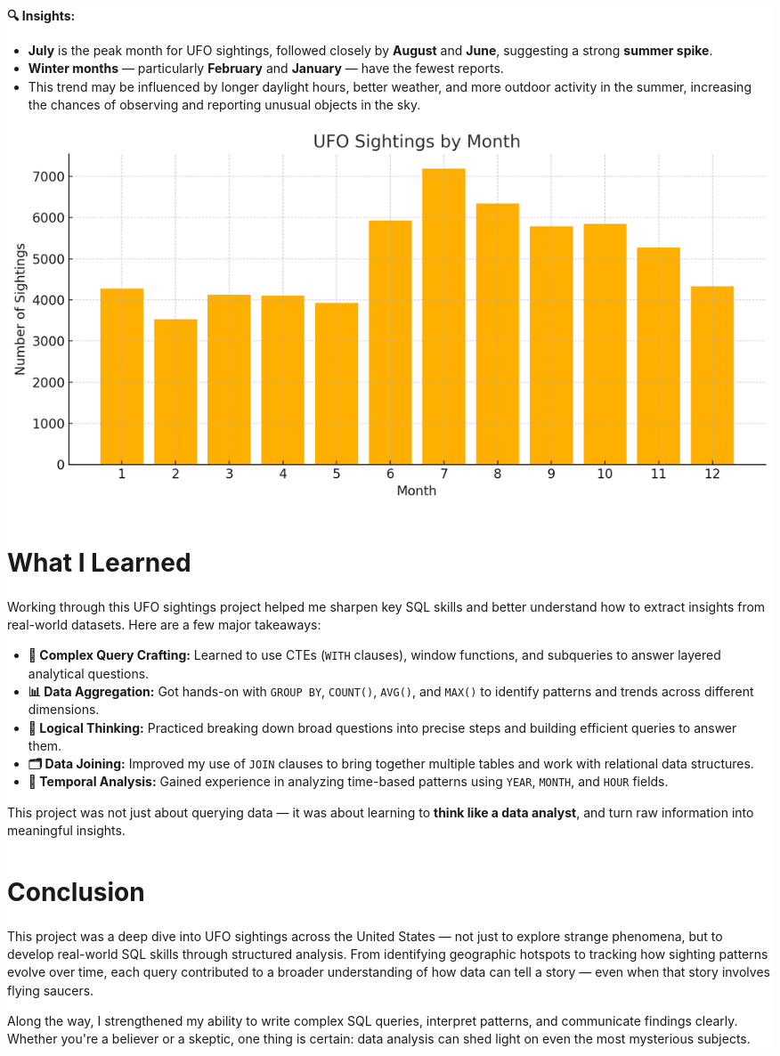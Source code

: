 #### 🔍 Insights:

- **July** is the peak month for UFO sightings, followed closely by **August** and **June**, suggesting a strong **summer spike**.
- **Winter months** — particularly **February** and **January** — have the fewest reports.
- This trend may be influenced by longer daylight hours, better weather, and more outdoor activity in the summer, increasing the chances of observing and reporting unusual objects in the sky.

![UFO Sightings by Month](assets/UFO_Sightings_by_month.png)

# What I Learned

Working through this UFO sightings project helped me sharpen key SQL skills and better understand how to extract insights from real-world datasets. Here are a few major takeaways:

- **🧩 Complex Query Crafting:** Learned to use CTEs (`WITH` clauses), window functions, and subqueries to answer layered analytical questions.
- **📊 Data Aggregation:** Got hands-on with `GROUP BY`, `COUNT()`, `AVG()`, and `MAX()` to identify patterns and trends across different dimensions.
- **🧠 Logical Thinking:** Practiced breaking down broad questions into precise steps and building efficient queries to answer them.
- **🗂️ Data Joining:** Improved my use of `JOIN` clauses to bring together multiple tables and work with relational data structures.
- **📅 Temporal Analysis:** Gained experience in analyzing time-based patterns using `YEAR`, `MONTH`, and `HOUR` fields.

This project was not just about querying data — it was about learning to **think like a data analyst**, and turn raw information into meaningful insights.


# Conclusion
This project was a deep dive into UFO sightings across the United States — not just to explore strange phenomena, but to develop real-world SQL skills through structured analysis. From identifying geographic hotspots to tracking how sighting patterns evolve over time, each query contributed to a broader understanding of how data can tell a story — even when that story involves flying saucers.

Along the way, I strengthened my ability to write complex SQL queries, interpret patterns, and communicate findings clearly. Whether you're a believer or a skeptic, one thing is certain: data analysis can shed light on even the most mysterious subjects.

